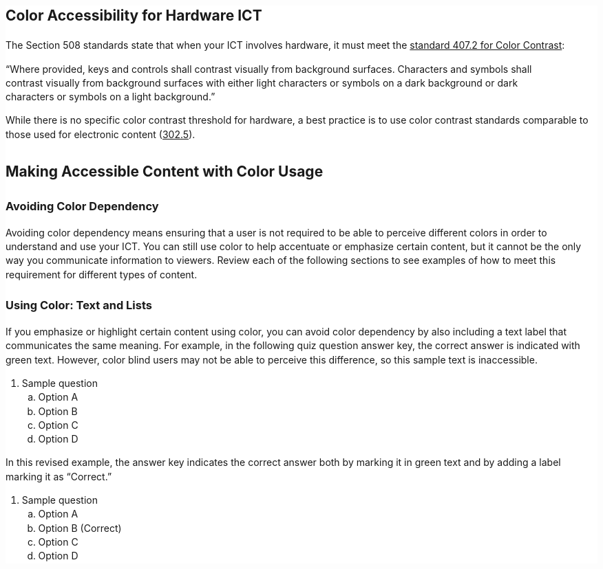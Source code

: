 ## Color Accessibility for Hardware ICT
The Section 508 standards state that when your ICT involves hardware, it must meet the <a href="https://www.access-board.gov/ict/#407.2" target="_blank" class="usa-link--external">standard 407.2 for Color Contrast</a>:

<div class="grid-col-8 border-base padding-1 margin-x-auto border-y text-primary" style="width:90%;">
  “Where provided, keys and controls shall contrast visually from background surfaces. Characters and symbols shall contrast visually from background surfaces with either light characters or symbols on a dark background or dark characters or symbols on a light background.”
</div>

While there is no specific color contrast threshold for hardware, a best practice is to use color contrast standards comparable to those used for electronic content (<a href="https://www.access-board.gov/ict/#302.5" target="_blank" class="usa-link--external">302.5</a>).

## Making Accessible Content with Color Usage
### Avoiding Color Dependency
Avoiding color dependency means ensuring that a user is not required to be able to perceive different colors in order to understand and use your ICT. You can still use color to help accentuate or emphasize certain content, but it cannot be the only way you communicate information to viewers.
Review each of the following sections to see examples of how to meet this requirement for different types of content.

### Using Color: Text and Lists
If you emphasize or highlight certain content using color, you can avoid color dependency by also including a text label that communicates the same meaning.
For example, in the following quiz question answer key, the correct answer is indicated with green text. However, color blind users may not be able to perceive this difference, so this sample text is inaccessible.
<ol>
  <li>Sample question
    <ol type="a">
      <li>Option A</li>
      <li class="text-green">Option B</li>
      <li>Option C</li>
      <li>Option D</li>
    </ol>
  </li>
</ol>

In this revised example, the answer key indicates the correct answer both by marking it in green text and by adding a label marking it as “Correct.”
<ol>
  <li>Sample question
    <ol type="a">
      <li>Option A</li>
      <li class="text-green">Option B (Correct)</li>
      <li>Option C</li>
      <li>Option D</li>
    </ol>
  </li>
</ol>
